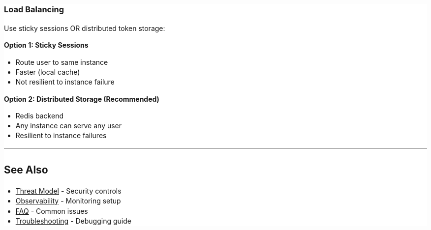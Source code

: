 ### Load Balancing

Use sticky sessions OR distributed token storage:

**Option 1: Sticky Sessions**

- Route user to same instance
- Faster (local cache)
- Not resilient to instance failure

**Option 2: Distributed Storage (Recommended)**

- Redis backend
- Any instance can serve any user
- Resilient to instance failures

---

## See Also

- [Threat Model](./threat-model.md) - Security controls
- [Observability](./observability.md) - Monitoring setup
- [FAQ](./faq.md) - Common issues
- [Troubleshooting](./troubleshooting.md) - Debugging guide
